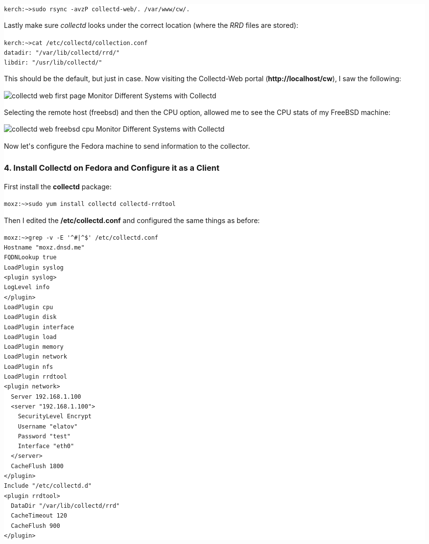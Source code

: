     kerch:~>sudo rsync -avzP collectd-web/. /var/www/cw/.


Lastly make sure *collectd* looks under the correct location (where the *RRD* files are stored):

    kerch:~>cat /etc/collectd/collection.conf
    datadir: "/var/lib/collectd/rrd/"
    libdir: "/usr/lib/collectd/"


This should be the default, but just in case. Now visiting the Collectd-Web portal (**http://localhost/cw**), I saw the following:

![collectd web first page Monitor Different Systems with Collectd](https://github.com/elatov/uploads/raw/master/2013/02/collectd-web-first-page.png)

Selecting the remote host (freebsd) and then the CPU option, allowed me to see the CPU stats of my FreeBSD machine:

![collectd web freebsd cpu Monitor Different Systems with Collectd](https://github.com/elatov/uploads/raw/master/2013/02/collectd-web-freebsd-cpu.png)

Now let's configure the Fedora machine to send information to the collector.

### 4. Install Collectd on Fedora and Configure it as a Client

First install the **collectd** package:

    moxz:~>sudo yum install collectd collectd-rrdtool


Then I edited the **/etc/collectd.conf** and configured the same things as before:

    moxz:~>grep -v -E '^#|^$' /etc/collectd.conf
    Hostname "moxz.dnsd.me"
    FQDNLookup true
    LoadPlugin syslog
    <plugin syslog>
    LogLevel info
    </plugin>
    LoadPlugin cpu
    LoadPlugin disk
    LoadPlugin interface
    LoadPlugin load
    LoadPlugin memory
    LoadPlugin network
    LoadPlugin nfs
    LoadPlugin rrdtool
    <plugin network>
      Server 192.168.1.100
      <server "192.168.1.100">
        SecurityLevel Encrypt
        Username "elatov"
        Password "test"
        Interface "eth0"
      </server>
      CacheFlush 1800
    </plugin>
    Include "/etc/collectd.d"
    <plugin rrdtool>
      DataDir "/var/lib/collectd/rrd"
      CacheTimeout 120
      CacheFlush 900
    </plugin>
